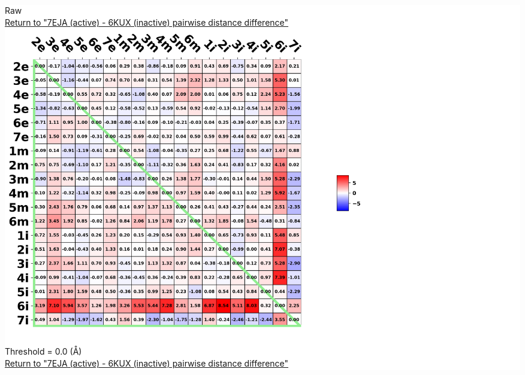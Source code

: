 
<a name="rawpia_distmatSub-segments7eja6kux"></a>
Raw<br>
[Return to "7EJA (active) - 6KUX (inactive) pairwise distance difference"](#pia_distmatSub-segments7eja6kux)<br>
<img src="diff_a.7eja-i.6kux/pia_distmat/pia_distmat_raw.png" alt="drawing" width="600"/>
<br><br>
<a name="0_0pia_distmatSub-segments7eja6kux"></a>
Threshold = 0.0 (Å)<br>
[Return to "7EJA (active) - 6KUX (inactive) pairwise distance difference"](#pia_distmatSub-segments7eja6kux)<br>